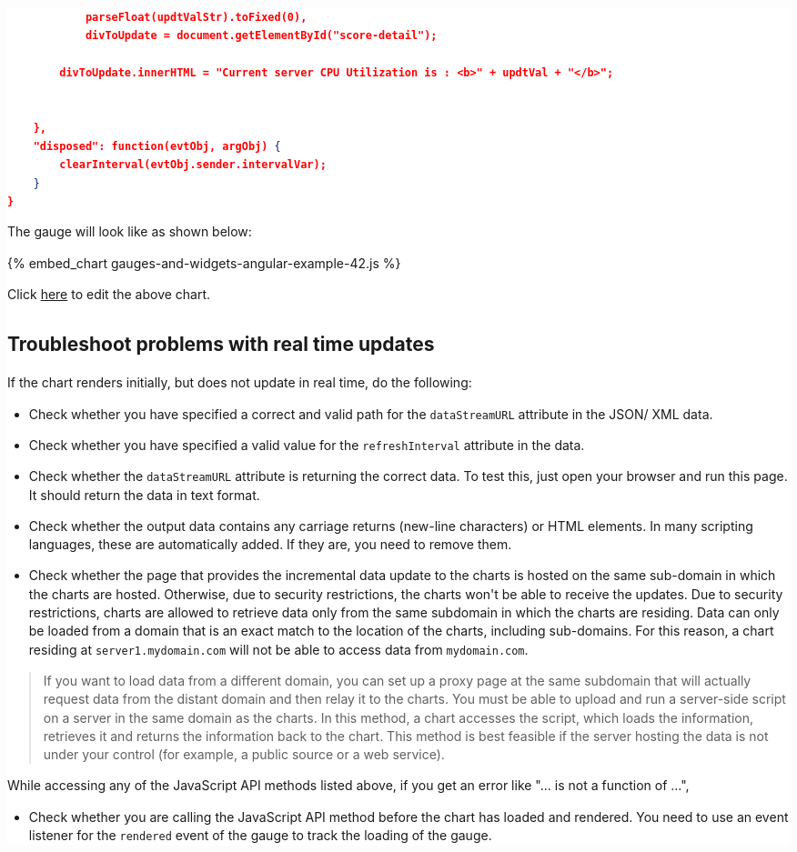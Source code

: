 ```json
            parseFloat(updtValStr).toFixed(0),
            divToUpdate = document.getElementById("score-detail");

        divToUpdate.innerHTML = "Current server CPU Utilization is : <b>" + updtVal + "</b>";


    },
    "disposed": function(evtObj, argObj) {
        clearInterval(evtObj.sender.intervalVar);
    }
}
```

The gauge will look like as shown below:

{% embed_chart gauges-and-widgets-angular-example-42.js %}

Click [here](http://jsfiddle.net/fusioncharts/bmpxxz4v/) to edit the above chart.

## Troubleshoot problems with real time updates

If the chart renders initially, but does not update in real time, do the following:

-  Check whether you have specified a correct and valid path for the `dataStreamURL` attribute in the JSON/ XML data.

-  Check whether you have specified a valid value for the `refreshInterval` attribute in the data.

-  Check whether the `dataStreamURL` attribute is returning the correct data. To test this, just open your browser and run this page. It should return the data in text format.

-  Check whether the output data contains any carriage returns (new-line characters) or HTML elements. In many scripting languages, these are automatically added. If they are, you need to remove them.

-  Check whether the page that provides the incremental data update to the charts is hosted on the same sub-domain in which the charts are hosted. Otherwise, due to security restrictions, the charts won't be able to receive the updates. Due to security restrictions, charts are allowed to retrieve data only from the same subdomain in which the charts are residing. Data can only be loaded from a domain that is an exact match to the location of the charts, including sub-domains. For this reason, a chart residing at `server1.mydomain.com` will not be able to access data from `mydomain.com`.

> If you want to load data from a different domain, you can set up a proxy page at the same subdomain that will actually request data from the distant domain and then relay it to the charts. You must be able to upload and run a server-side script on a server in the same domain as the charts. In this method, a chart accesses the script, which loads the information, retrieves it and returns the information back to the chart. This method is best feasible if the server hosting the data is not under your control (for example, a public source or a web service).

While accessing any of the JavaScript API methods listed above, if you get an error like "... is not a function of ...",

-  Check whether you are calling the JavaScript API method before the chart has loaded and rendered. You need to use an event listener for the `rendered` event of the gauge to track the loading of the gauge.
